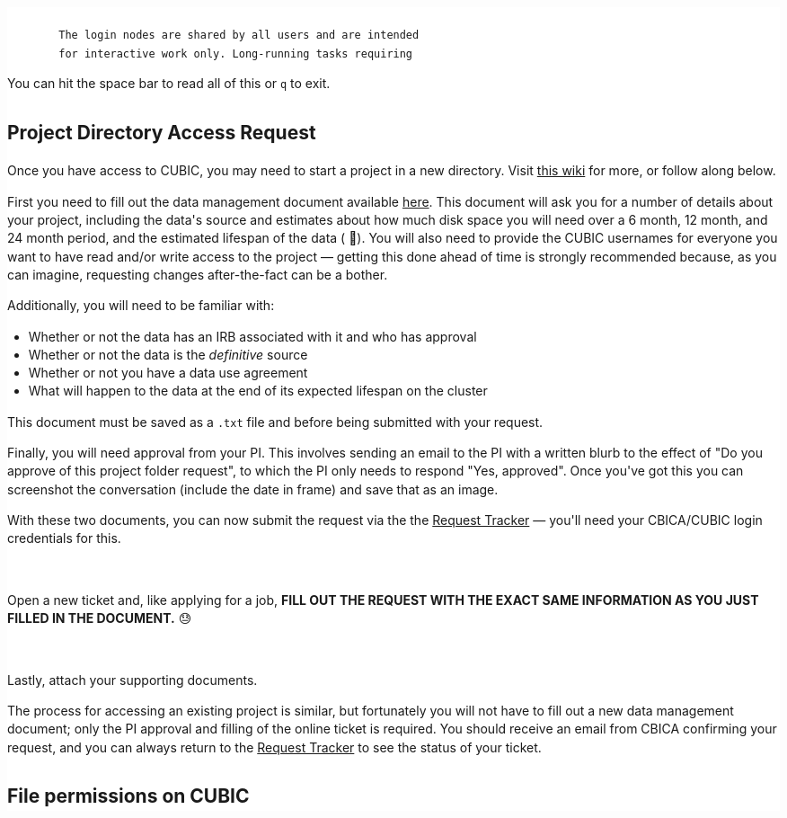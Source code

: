 ```

		The login nodes are shared by all users and are intended
		for interactive work only. Long-running tasks requiring
```

You can hit the space bar to read all of this or `q` to exit.

## Project Directory Access Request

Once you have access to CUBIC, you may need to start a project in a new directory. Visit [this wiki](https://cbica-wiki.uphs.upenn.edu/wiki/index.php/Research_Projects#Project_Creation_Request) for more, or follow along below.

First you need to fill out the data management document available [here](https://cbica-wiki.uphs.upenn.edu/wiki/images/Project_data_use_template.doc). This document will ask you for a number of details about your project, including the data's source and estimates about how much disk space you will need over a 6 month, 12 month, and 24 month period, and the estimated lifespan of the data ( 🤷). You will also need to provide the CUBIC usernames for everyone you want to have read and/or write access to the project — getting this done ahead of time is strongly recommended because, as you can imagine, requesting changes after-the-fact can be a bother.

Additionally, you will need to be familiar with:

- Whether or not the data has an IRB associated with it and who has approval
- Whether or not the data is the *definitive* source
- Whether or not you have a data use agreement
- What will happen to the data at the end of its expected lifespan on the cluster

This document must be saved as a `.txt` file and before being submitted with your request.

Finally, you will need approval from your PI. This involves sending an email to the PI with a written blurb to the effect of "Do you approve of this project folder request", to which the PI only needs to respond "Yes, approved". Once you've got this you can screenshot the conversation (include the date in frame) and save that as an image.

With these two documents, you can now submit the request via the the [Request Tracker](https://cbica-infr-vweb.uphs.upenn.edu/rt/) — you'll need your CBICA/CUBIC login credentials for this.

<img src="/assets/images/request-tracker.png" alt="">

Open a new ticket and, like applying for a job, **FILL OUT THE REQUEST WITH THE EXACT SAME INFORMATION AS YOU JUST FILLED IN THE DOCUMENT.** 😓

<img src="/assets/images/new-project-request.png" alt="">

Lastly, attach your supporting documents.

The process for accessing an existing project is similar, but fortunately you will not have to fill out a new data management document; only the PI approval and filling of the online ticket is required. You should receive an email from CBICA confirming your request, and you can always return to the [Request Tracker](https://cbica-infr-vweb.uphs.upenn.edu/rt/) to see the status of your ticket.


## File permissions on CUBIC
